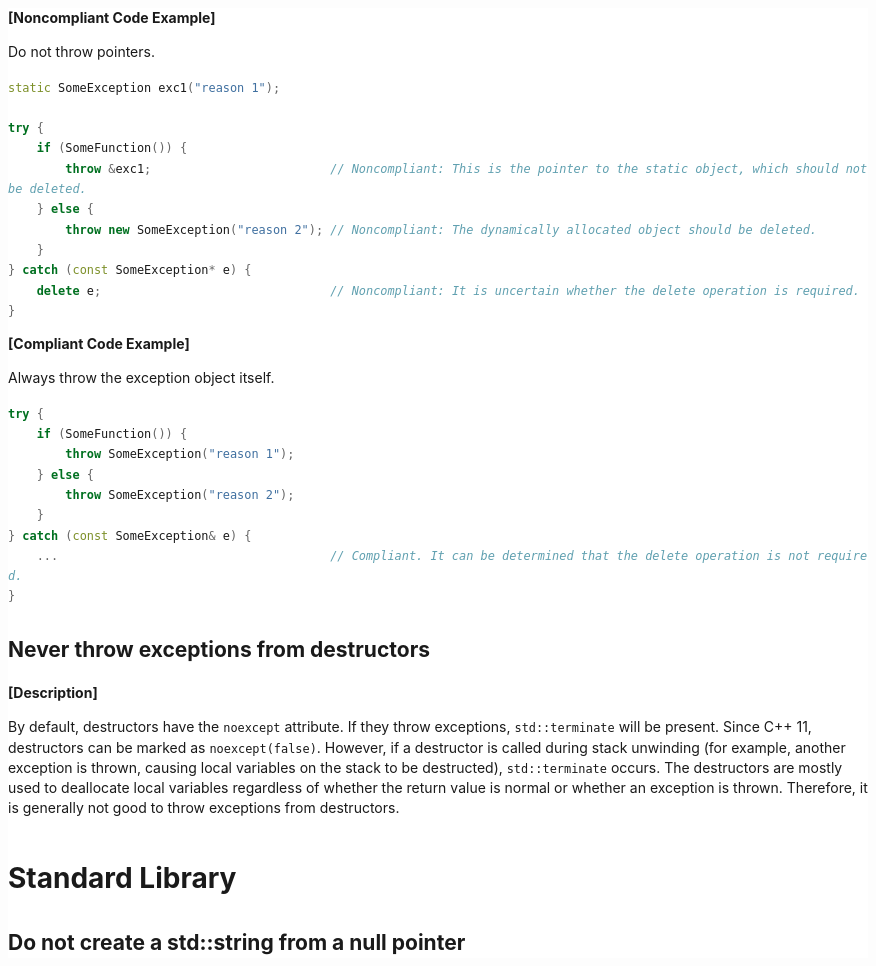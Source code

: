 **\[Noncompliant Code Example]**

Do not throw pointers.

```cpp
static SomeException exc1("reason 1");

try {
    if (SomeFunction()) {
        throw &exc1;                         // Noncompliant: This is the pointer to the static object, which should not be deleted.
    } else {
        throw new SomeException("reason 2"); // Noncompliant: The dynamically allocated object should be deleted.
    }
} catch (const SomeException* e) {
    delete e;                                // Noncompliant: It is uncertain whether the delete operation is required.
}
```

**\[Compliant Code Example]**

Always throw the exception object itself.

```cpp
try {
    if (SomeFunction()) {
        throw SomeException("reason 1");
    } else {
        throw SomeException("reason 2");
    }
} catch (const SomeException& e) {
    ...                                      // Compliant. It can be determined that the delete operation is not required.
}
```

## Never throw exceptions from destructors

**\[Description]**

By default, destructors have the `noexcept` attribute. If they throw exceptions, `std::terminate` will be present. Since C++ 11, destructors can be marked as `noexcept(false)`. However, if a destructor is called during stack unwinding (for example, another exception is thrown, causing local variables on the stack to be destructed), `std::terminate` occurs. The destructors are mostly used to deallocate local variables regardless of whether the return value is normal or whether an exception is thrown. Therefore, it is generally not good to throw exceptions from destructors.

# Standard Library

## Do not create a std::string from a null pointer
